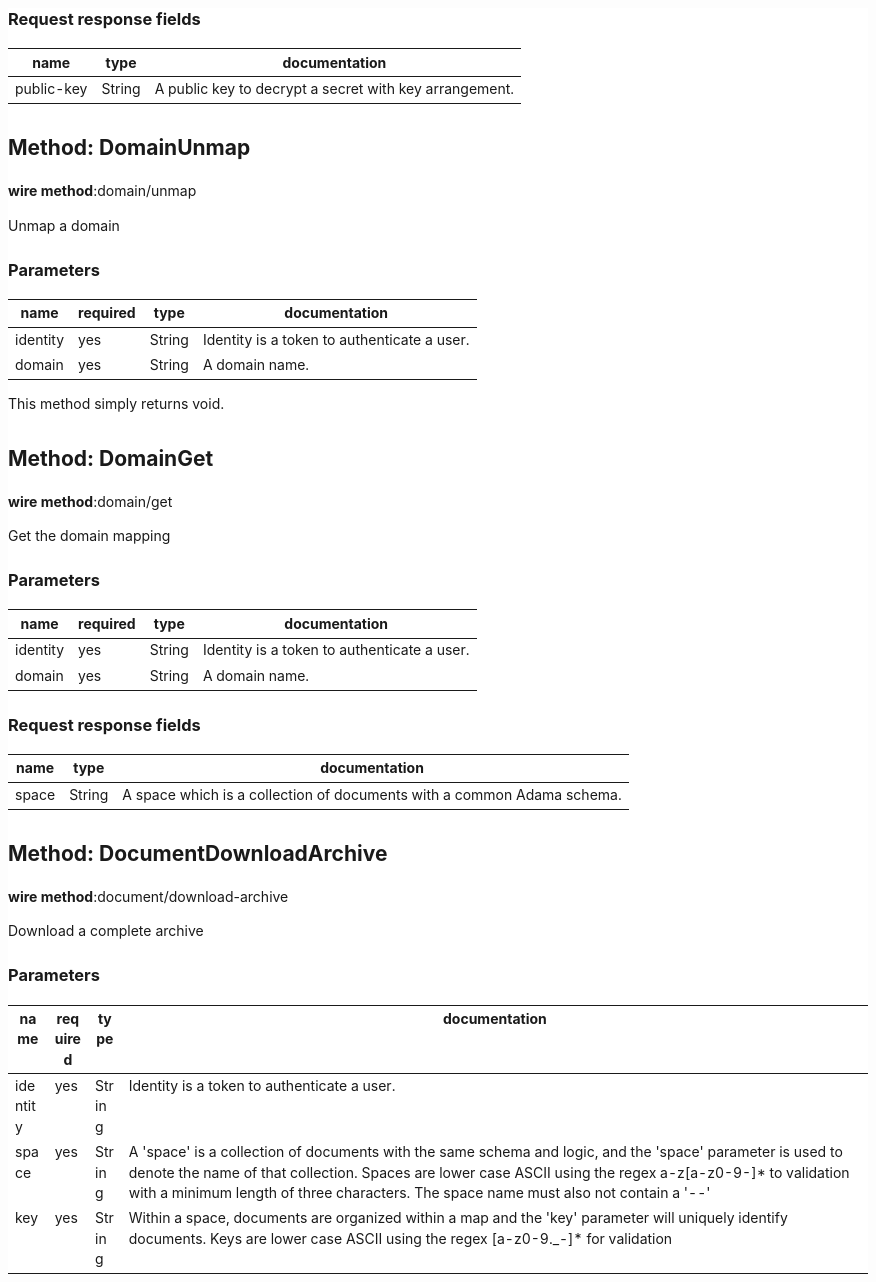 
### Request response fields
| name | type | documentation |
| --- | --- | --- |
| public-key | String | A public key to decrypt a secret with key arrangement. |

## Method: DomainUnmap
**wire method**:domain/unmap

Unmap a domain

### Parameters
| name | required | type | documentation |
| --- | --- | --- | --- |
| identity | yes | String | Identity is a token to authenticate a user. |
| domain | yes | String | A domain name. |


This method simply returns void.

## Method: DomainGet
**wire method**:domain/get

Get the domain mapping

### Parameters
| name | required | type | documentation |
| --- | --- | --- | --- |
| identity | yes | String | Identity is a token to authenticate a user. |
| domain | yes | String | A domain name. |



### Request response fields
| name | type | documentation |
| --- | --- | --- |
| space | String | A space which is a collection of documents with a common Adama schema. |

## Method: DocumentDownloadArchive
**wire method**:document/download-archive

Download a complete archive

### Parameters
| name | required | type | documentation |
| --- | --- | --- | --- |
| identity | yes | String | Identity is a token to authenticate a user. |
| space | yes | String | A 'space' is a collection of documents with the same schema and logic, and the 'space' parameter is used to             denote the name of that collection.              Spaces are lower case ASCII using the regex a-z[a-z0-9\-]* to validation with a minimum length of three characters. The space name must also not contain a '--' |
| key | yes | String | Within a space, documents are organized within a map and the 'key' parameter will uniquely identify             documents.              Keys are lower case ASCII using the regex [a-z0-9\._\-]* for validation |

